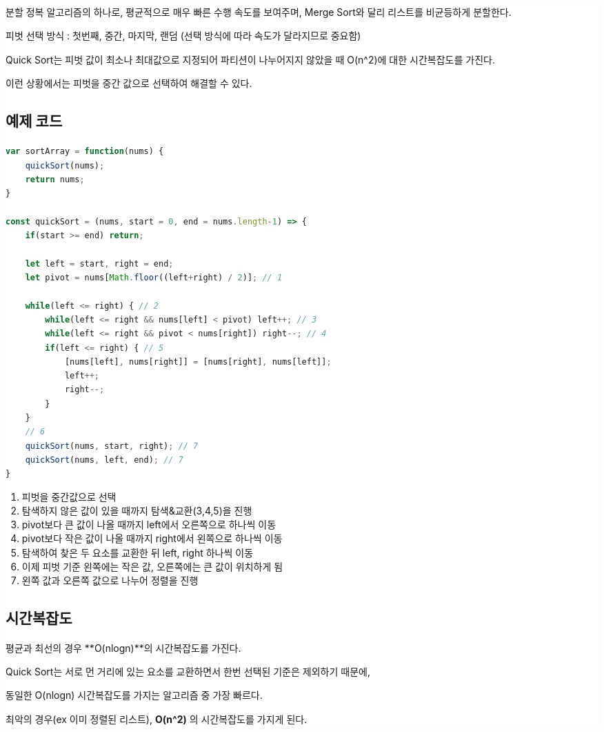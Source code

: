 
분할 정복 알고리즘의 하나로, 평균적으로 매우 빠른 수행 속도를 보여주며, Merge Sort와 달리 리스트를 비균등하게 분할한다.

피벗 선택 방식 : 첫번째, 중간, 마지막, 랜덤
(선택 방식에 따라 속도가 달라지므로 중요함)

Quick Sort는 피벗 값이 최소나 최대값으로 지정되어 파티션이 나누어지지 않았을 때 O(n^2)에 대한 시간복잡도를 가진다.

이런 상황에서는 피벗을 중간 값으로 선택하여 해결할 수 있다.

## 예제 코드
```javascript
var sortArray = function(nums) {
    quickSort(nums);
    return nums;
}

const quickSort = (nums, start = 0, end = nums.length-1) => {
    if(start >= end) return;
    
    let left = start, right = end;
    let pivot = nums[Math.floor((left+right) / 2)]; // 1
    
    while(left <= right) { // 2
        while(left <= right && nums[left] < pivot) left++; // 3
        while(left <= right && pivot < nums[right]) right--; // 4
        if(left <= right) { // 5
            [nums[left], nums[right]] = [nums[right], nums[left]];
            left++;
            right--;
        }
    }
    // 6
    quickSort(nums, start, right); // 7
    quickSort(nums, left, end); // 7
}
```
1. 피벗을 중간값으로 선택
2. 탐색하지 않은 값이 있을 때까지 탐색&교환(3,4,5)을 진행
3. pivot보다 큰 값이 나올 때까지 left에서 오른쪽으로 하나씩 이동
4. pivot보다 작은 값이 나올 때까지 right에서 왼쪽으로 하나씩 이동
5. 탐색하여 찾은 두 요소를 교환한 뒤 left, right 하나씩 이동
6. 이제 피벗 기준 왼쪽에는 작은 값, 오른쪽에는 큰 값이 위치하게 됨
7. 왼쪽 값과 오른쪽 값으로 나누어 정렬을 진행


## 시간복잡도
평균과 최선의 경우 **O(nlogn)**의 시간복잡도를 가진다.

Quick Sort는 서로 먼 거리에 있는 요소를 교환하면서 한번 선택된 기준은 제외하기 때문에,

동일한 O(nlogn) 시간복잡도를 가지는 알고리즘 중 가장 빠르다.

최악의 경우(ex 이미 정렬된 리스트), **O(n^2)** 의 시간복잡도를 가지게 된다. 

